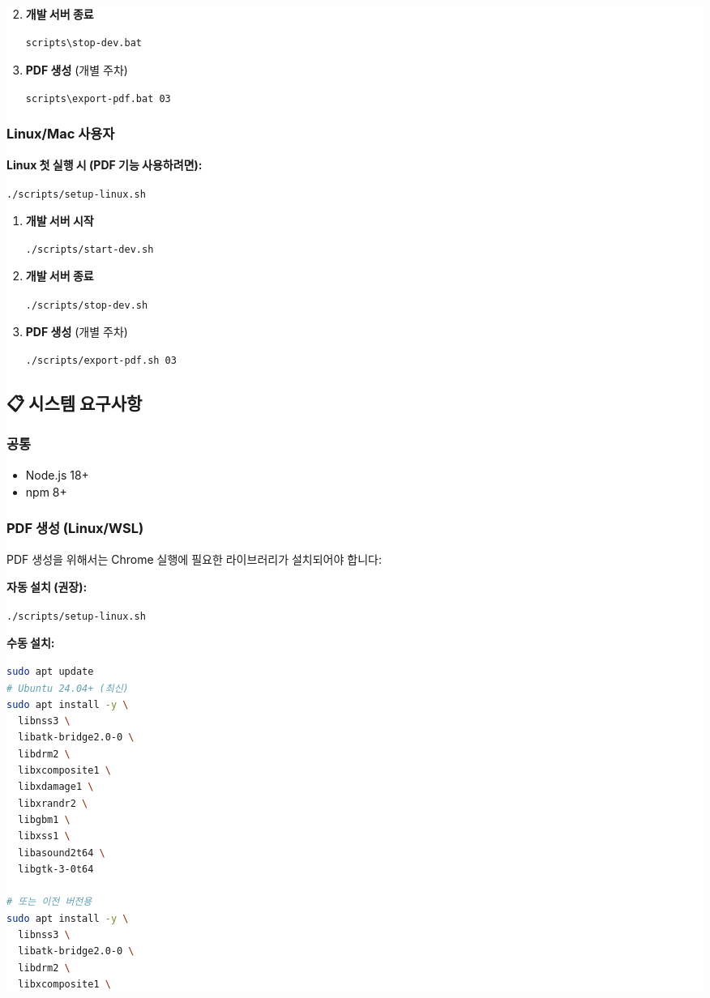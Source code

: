 2. **개발 서버 종료**
   ```cmd
   scripts\stop-dev.bat
   ```

3. **PDF 생성** (개별 주차)
   ```cmd
   scripts\export-pdf.bat 03
   ```

### Linux/Mac 사용자

**Linux 첫 실행 시 (PDF 기능 사용하려면):**
```bash
./scripts/setup-linux.sh
```

1. **개발 서버 시작**
   ```bash
   ./scripts/start-dev.sh
   ```

2. **개발 서버 종료**
   ```bash
   ./scripts/stop-dev.sh
   ```

3. **PDF 생성** (개별 주차)
   ```bash
   ./scripts/export-pdf.sh 03
   ```

## 📋 시스템 요구사항

### 공통
- Node.js 18+
- npm 8+

### PDF 생성 (Linux/WSL)
PDF 생성을 위해서는 Chrome 실행에 필요한 라이브러리가 설치되어야 합니다:

**자동 설치 (권장):**
```bash
./scripts/setup-linux.sh
```

**수동 설치:**
```bash
sudo apt update
# Ubuntu 24.04+ (최신)
sudo apt install -y \
  libnss3 \
  libatk-bridge2.0-0 \
  libdrm2 \
  libxcomposite1 \
  libxdamage1 \
  libxrandr2 \
  libgbm1 \
  libxss1 \
  libasound2t64 \
  libgtk-3-0t64

# 또는 이전 버전용
sudo apt install -y \
  libnss3 \
  libatk-bridge2.0-0 \
  libdrm2 \
  libxcomposite1 \
```